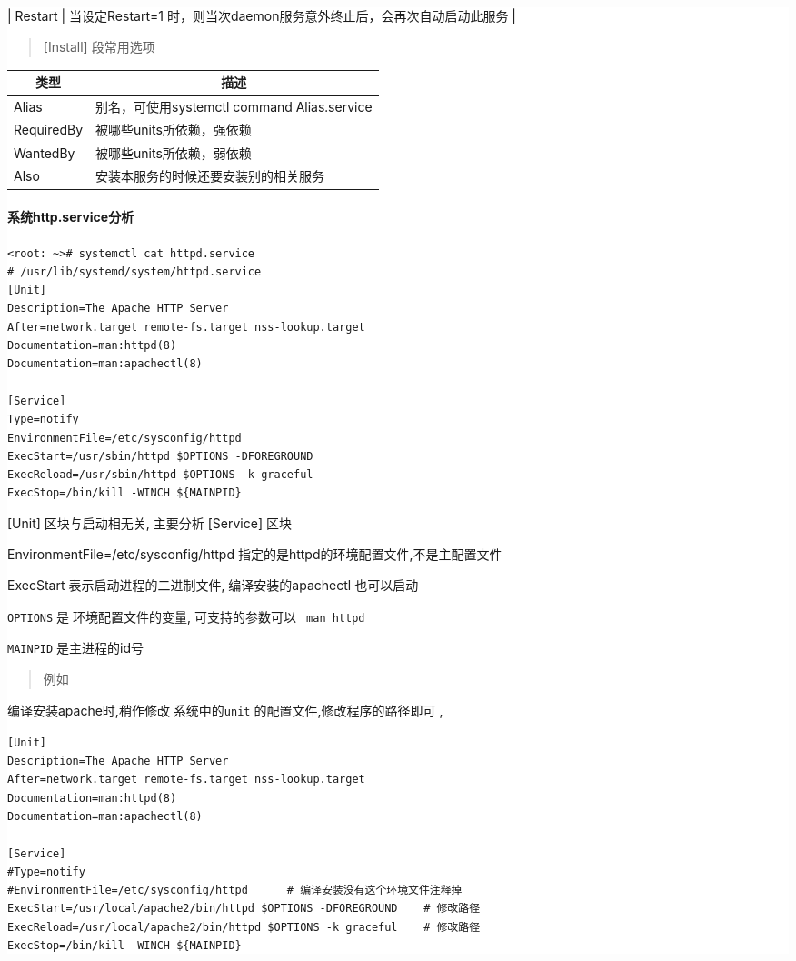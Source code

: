 | Restart         | 当设定Restart=1 时，则当次daemon服务意外终止后，会再次自动启动此服务 |

> [Install] 段常用选项

| 类型         | 描述                                    |
| ---------- | ------------------------------------- |
| Alias      | 别名，可使用systemctl command Alias.service |
| RequiredBy | 被哪些units所依赖，强依赖                       |
| WantedBy   | 被哪些units所依赖，弱依赖                       |
| Also       | 安装本服务的时候还要安装别的相关服务                    |

#### 系统http.service分析

```shell
<root: ~># systemctl cat httpd.service 
# /usr/lib/systemd/system/httpd.service
[Unit]
Description=The Apache HTTP Server
After=network.target remote-fs.target nss-lookup.target
Documentation=man:httpd(8)
Documentation=man:apachectl(8)

[Service]
Type=notify
EnvironmentFile=/etc/sysconfig/httpd
ExecStart=/usr/sbin/httpd $OPTIONS -DFOREGROUND
ExecReload=/usr/sbin/httpd $OPTIONS -k graceful
ExecStop=/bin/kill -WINCH ${MAINPID}
```

[Unit] 区块与启动相无关, 主要分析 [Service] 区块

EnvironmentFile=/etc/sysconfig/httpd        指定的是httpd的环境配置文件,不是主配置文件

ExecStart 表示启动进程的二进制文件, 编译安装的apachectl 也可以启动

`OPTIONS` 是 环境配置文件的变量, 可支持的参数可以 ` man httpd` 

`MAINPID` 是主进程的id号

> 例如

编译安装apache时,稍作修改 系统中的`unit` 的配置文件,修改程序的路径即可 , 

```shell
[Unit]
Description=The Apache HTTP Server
After=network.target remote-fs.target nss-lookup.target
Documentation=man:httpd(8)
Documentation=man:apachectl(8)

[Service]
#Type=notify
#EnvironmentFile=/etc/sysconfig/httpd      # 编译安装没有这个环境文件注释掉
ExecStart=/usr/local/apache2/bin/httpd $OPTIONS -DFOREGROUND    # 修改路径
ExecReload=/usr/local/apache2/bin/httpd $OPTIONS -k graceful    # 修改路径
ExecStop=/bin/kill -WINCH ${MAINPID}
``` 
